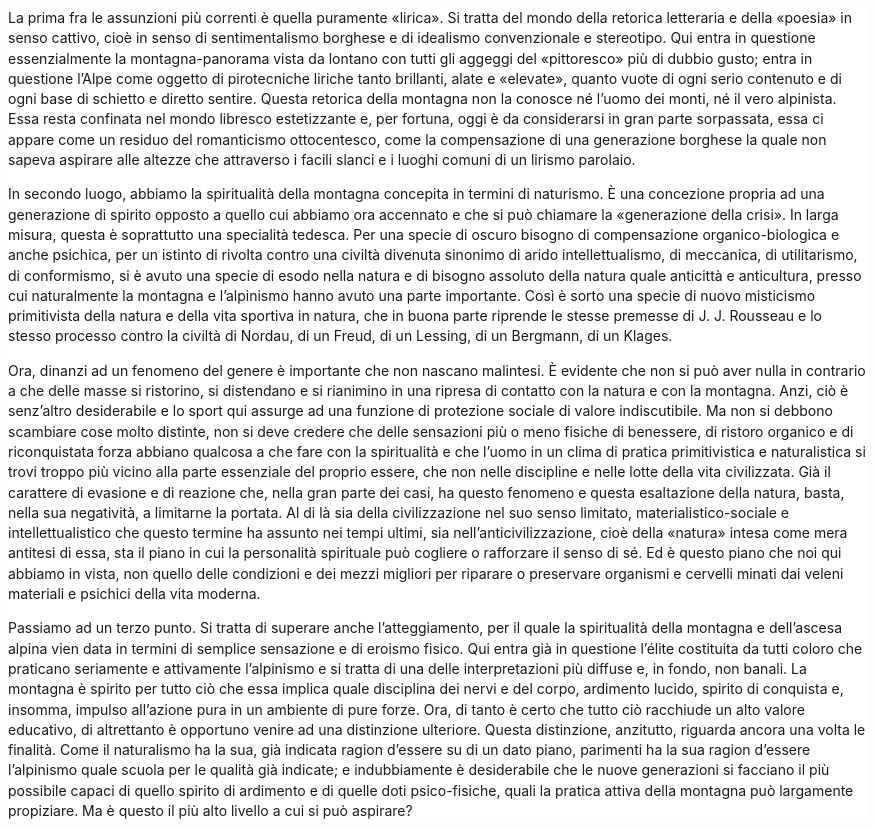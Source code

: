 La prima fra le assunzioni più correnti è quella puramente «lirica». Si tratta del mondo della retorica letteraria e della «poesia» in senso cattivo, cioè in senso di sentimentalismo borghese e di idealismo convenzionale e stereotipo. Qui entra in questione essenzialmente la montagna-panorama vista da lontano con tutti gli aggeggi del «pittoresco» più di dubbio gusto; entra in questione l’Alpe come oggetto di pirotecniche liriche tanto brillanti, alate e «elevate», quanto vuote di ogni serio contenuto e di ogni base di schietto e diretto sentire. Questa retorica della montagna non la conosce né l’uomo dei monti, né il vero alpinista. Essa resta confinata nel mondo libresco estetizzante e, per fortuna, oggi è da considerarsi in gran parte sorpassata, essa ci appare come un residuo del romanticismo ottocentesco, come la compensazione di una generazione borghese la quale non sapeva aspirare alle altezze che attraverso i facili slanci e i luoghi comuni di un lirismo parolaio.

In secondo luogo, abbiamo la spiritualità della montagna concepita in termini di naturismo. È una concezione propria ad una generazione di spirito opposto a quello cui abbiamo ora accennato e che si può chiamare la «generazione della crisi». In larga misura, questa è soprattutto una specialità tedesca. Per una specie di oscuro bisogno di compensazione organico-biologica e anche psichica, per un istinto di rivolta contro una civiltà divenuta sinonimo di arido intellettualismo, di meccanica, di utilitarismo, di conformismo, si è avuto una specie di esodo nella natura e di bisogno assoluto della natura quale anticittà e anticultura, presso cui naturalmente la montagna e l’alpinismo hanno avuto una parte importante. Così è sorto una specie di nuovo misticismo primitivista della natura e della vita sportiva in natura, che in buona parte riprende le stesse premesse di J. J. Rousseau e lo stesso processo contro la civiltà di Nordau, di un Freud, di un Lessing, di un Bergmann, di un Klages.

Ora, dinanzi ad un fenomeno del genere è importante che non nascano malintesi. È evidente che non si può aver nulla in contrario a che delle masse si ristorino, si distendano e si rianimino in una ripresa di contatto con la natura e con la montagna. Anzi, ciò è senz’altro desiderabile e lo sport qui assurge ad una funzione di protezione sociale di valore indiscutibile. Ma non si debbono scambiare cose molto distinte, non si deve credere che delle sensazioni più o meno fisiche di benessere, di ristoro organico e di riconquistata forza abbiano qualcosa a che fare con la spiritualità e che l’uomo in un clima di pratica primitivistica e naturalistica si trovi troppo più vicino alla parte essenziale del proprio essere, che non nelle discipline e nelle lotte della vita civilizzata. Già il carattere di evasione e di reazione che, nella gran parte dei casi, ha questo fenomeno e questa esaltazione della natura, basta, nella sua negatività, a limitarne la portata. Al di là sia della civilizzazione nel suo senso limitato, materialistico-sociale e intellettualistico che questo termine ha assunto nei tempi ultimi, sia nell’anticivilizzazione, cioè della «natura» intesa come mera antitesi di essa, sta il piano in cui la personalità spirituale può cogliere o rafforzare il senso di sé. Ed è questo piano che noi qui abbiamo in vista, non quello delle condizioni e dei mezzi migliori per riparare o preservare organismi e cervelli minati dai veleni materiali e psichici della vita moderna.

Passiamo ad un terzo punto. Si tratta di superare anche l’atteggiamento, per il quale la spiritualità della montagna e dell’ascesa alpina vien data in termini di semplice sensazione e di eroismo fisico. Qui entra già in questione l’élite costituita da tutti coloro che praticano seriamente e attivamente l’alpinismo e si tratta di una delle interpretazioni più diffuse e, in fondo, non banali. La montagna è spirito per tutto ciò che essa implica quale disciplina dei nervi e del corpo, ardimento lucido, spirito di conquista e, insomma, impulso all’azione pura in un ambiente di pure forze. Ora, di tanto è certo che tutto ciò racchiude un alto valore educativo, di altrettanto è opportuno venire ad una distinzione ulteriore. Questa distinzione, anzitutto, riguarda ancora una volta le finalità. Come il naturalismo ha la sua, già indicata ragion d’essere su di un dato piano, parimenti ha la sua ragion d’essere l’alpinismo quale scuola per le qualità già indicate; e indubbiamente è desiderabile che le nuove generazioni si facciano il più possibile capaci di quello spirito di ardimento e di quelle doti psico-fisiche, quali la pratica attiva della montagna può largamente propiziare. Ma è questo il più alto livello a cui si può aspirare?
